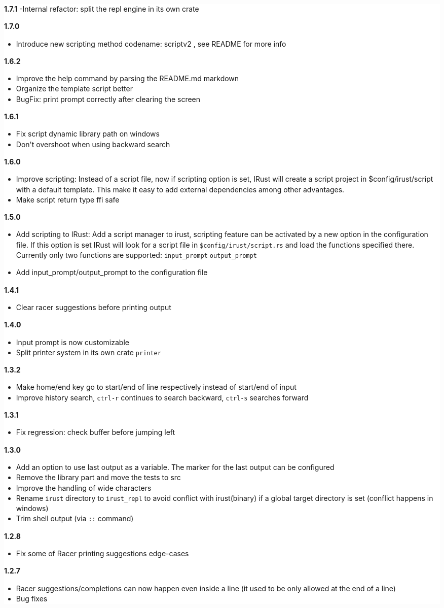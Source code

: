 **1.7.1**
-Internal refactor: split the repl engine in its own crate

**1.7.0**
- Introduce new scripting method codename: scriptv2 , see README for more info

**1.6.2**
- Improve the help command by parsing the README.md markdown
- Organize the template script better
- BugFix: print prompt correctly after clearing the screen

**1.6.1**
- Fix script dynamic library path on windows
- Don't overshoot when using backward search

**1.6.0**
- Improve scripting: Instead of a script file, now if scripting option is set, IRust will create a script project in $config/irust/script with a default template. This make it easy to add external dependencies among other advantages.
- Make script return type ffi safe

**1.5.0**
- Add scripting to IRust: Add a script manager to irust, scripting feature can be activated by a new option in the configuration file. If this option is set IRust will look for a script file in `$config/irust/script.rs` and load the functions specified there.
 Currently only two functions are supported: `input_prompt` `output_prompt`

- Add input_prompt/output_prompt to the configuration file

**1.4.1**
- Clear racer suggestions before printing output

**1.4.0**
- Input prompt is now customizable
- Split printer system in its own crate `printer`

**1.3.2**
- Make home/end key go to start/end of line respectively instead of start/end of input
- Improve history search, `ctrl-r` continues to search backward, `ctrl-s` searches forward

**1.3.1**
- Fix regression: check buffer before jumping left

**1.3.0**
- Add an option to use last output as a variable. The marker for the last output can be configured
- Remove the library part and move the tests to src
- Improve the handling of wide characters
- Rename `irust` directory to `irust_repl` to avoid conflict with irust(binary) if a global target directory is set (conflict happens in windows)
- Trim shell output (via `::` command)

**1.2.8**
- Fix some of Racer printing suggestions edge-cases

**1.2.7**
- Racer suggestions/completions can now happen even inside a line (it used to be only allowed at the end of a line)
- Bug fixes
